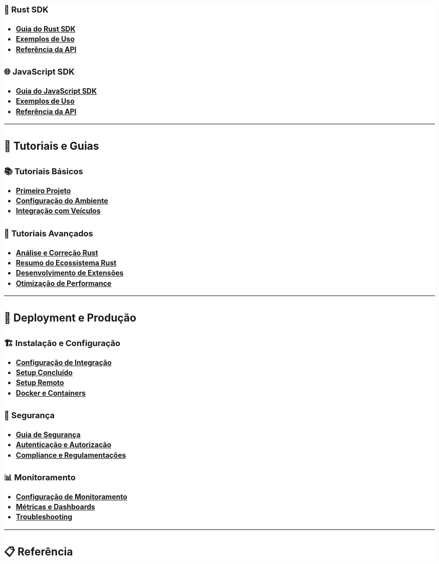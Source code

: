 ### 🦀 Rust SDK
- [**Guia do Rust SDK**](./sdk/rust-sdk/)
- [**Exemplos de Uso**](./sdk/rust-sdk/examples/)
- [**Referência da API**](./sdk/rust-sdk/api-reference.md)

### 🌐 JavaScript SDK
- [**Guia do JavaScript SDK**](./sdk/javascript-sdk/)
- [**Exemplos de Uso**](./sdk/javascript-sdk/examples/)
- [**Referência da API**](./sdk/javascript-sdk/api-reference.md)

---

## 🎯 Tutoriais e Guias

### 📚 Tutoriais Básicos
- [**Primeiro Projeto**](./tutorials/first-project.md)
- [**Configuração do Ambiente**](./tutorials/environment-setup.md)
- [**Integração com Veículos**](./tutorials/vehicle-integration.md)

### 🔧 Tutoriais Avançados
- [**Análise e Correção Rust**](./tutorials/rust-analysis-and-correction.md)
- [**Resumo do Ecossistema Rust**](./tutorials/rust-ecosystem-summary.md)
- [**Desenvolvimento de Extensões**](./tutorials/extension-development.md)
- [**Otimização de Performance**](./tutorials/performance-optimization.md)

---

## 🚀 Deployment e Produção

### 🏗️ Instalação e Configuração
- [**Configuração de Integração**](./deployment/integration-setup.md)
- [**Setup Concluído**](./deployment/setup-concluido.md)
- [**Setup Remoto**](./deployment/setup-remote.md)
- [**Docker e Containers**](./deployment/docker.md)

### 🔐 Segurança
- [**Guia de Segurança**](./deployment/security.md)
- [**Autenticação e Autorização**](./deployment/auth.md)
- [**Compliance e Regulamentações**](./deployment/compliance.md)

### 📊 Monitoramento
- [**Configuração de Monitoramento**](./deployment/monitoring.md)
- [**Métricas e Dashboards**](./deployment/metrics.md)
- [**Troubleshooting**](./deployment/troubleshooting.md)

---

## 📋 Referência
